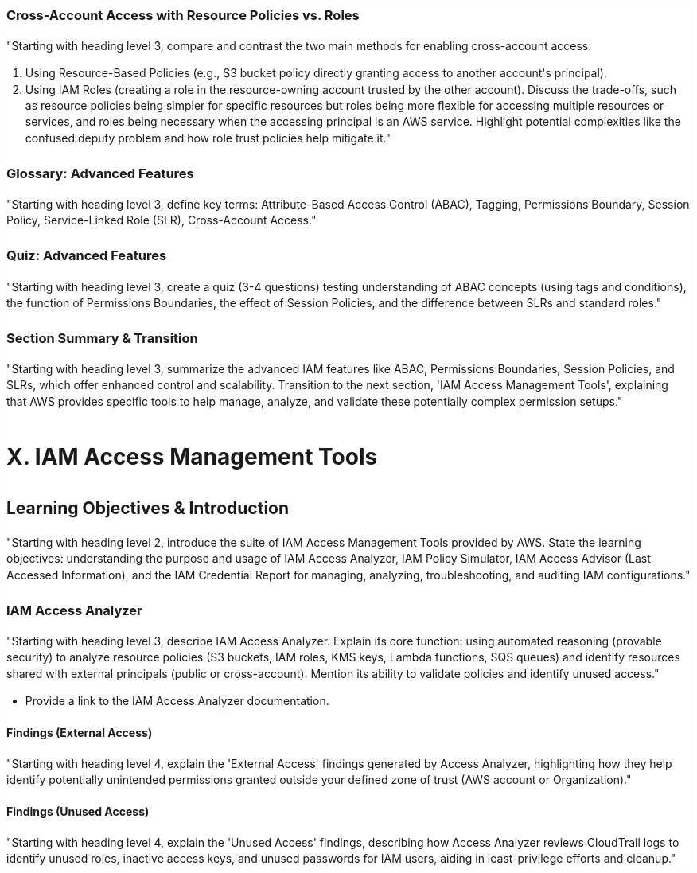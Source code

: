 ### Cross-Account Access with Resource Policies vs. Roles
"Starting with heading level 3, compare and contrast the two main methods for enabling cross-account access:
1.  Using Resource-Based Policies (e.g., S3 bucket policy directly granting access to another account's principal).
2.  Using IAM Roles (creating a role in the resource-owning account trusted by the other account).
Discuss the trade-offs, such as resource policies being simpler for specific resources but roles being more flexible for accessing multiple resources or services, and roles being necessary when the accessing principal is an AWS service. Highlight potential complexities like the confused deputy problem and how role trust policies help mitigate it."

### Glossary: Advanced Features
"Starting with heading level 3, define key terms: Attribute-Based Access Control (ABAC), Tagging, Permissions Boundary, Session Policy, Service-Linked Role (SLR), Cross-Account Access."

### Quiz: Advanced Features
"Starting with heading level 3, create a quiz (3-4 questions) testing understanding of ABAC concepts (using tags and conditions), the function of Permissions Boundaries, the effect of Session Policies, and the difference between SLRs and standard roles."

### Section Summary & Transition
"Starting with heading level 3, summarize the advanced IAM features like ABAC, Permissions Boundaries, Session Policies, and SLRs, which offer enhanced control and scalability. Transition to the next section, 'IAM Access Management Tools', explaining that AWS provides specific tools to help manage, analyze, and validate these potentially complex permission setups."

# X. IAM Access Management Tools

## Learning Objectives & Introduction
"Starting with heading level 2, introduce the suite of IAM Access Management Tools provided by AWS. State the learning objectives: understanding the purpose and usage of IAM Access Analyzer, IAM Policy Simulator, IAM Access Advisor (Last Accessed Information), and the IAM Credential Report for managing, analyzing, troubleshooting, and auditing IAM configurations."

### IAM Access Analyzer
"Starting with heading level 3, describe IAM Access Analyzer. Explain its core function: using automated reasoning (provable security) to analyze resource policies (S3 buckets, IAM roles, KMS keys, Lambda functions, SQS queues) and identify resources shared with external principals (public or cross-account). Mention its ability to validate policies and identify unused access."
*   Provide a link to the IAM Access Analyzer documentation.

#### Findings (External Access)
"Starting with heading level 4, explain the 'External Access' findings generated by Access Analyzer, highlighting how they help identify potentially unintended permissions granted outside your defined zone of trust (AWS account or Organization)."

#### Findings (Unused Access)
"Starting with heading level 4, explain the 'Unused Access' findings, describing how Access Analyzer reviews CloudTrail logs to identify unused roles, inactive access keys, and unused passwords for IAM users, aiding in least-privilege efforts and cleanup."
